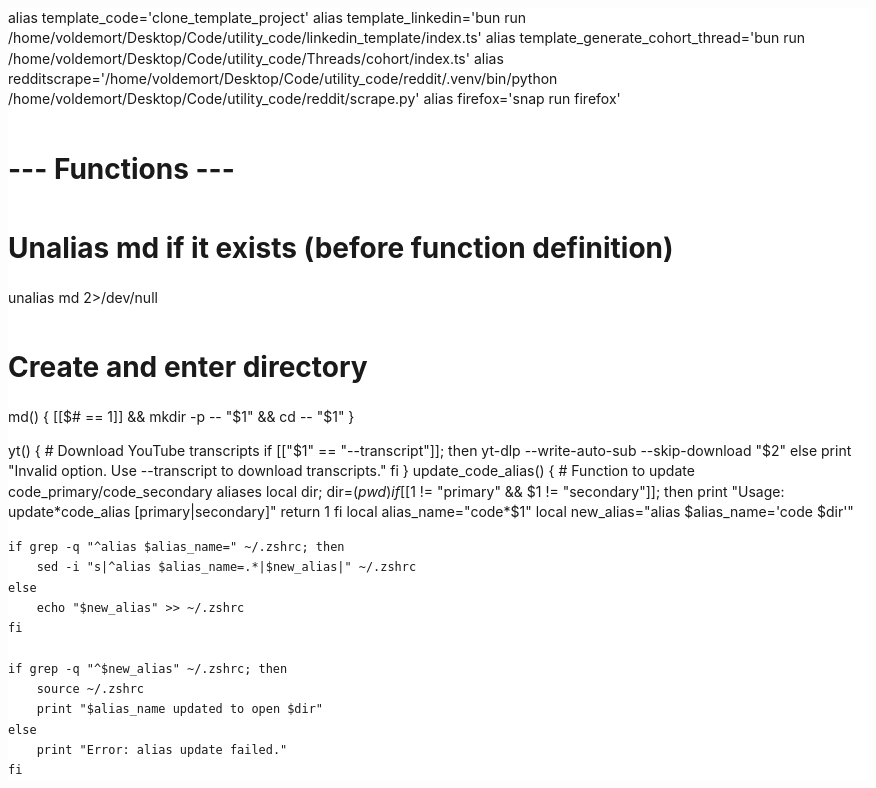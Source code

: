 alias template_code='clone_template_project'
alias template_linkedin='bun run /home/voldemort/Desktop/Code/utility_code/linkedin_template/index.ts'
alias template_generate_cohort_thread='bun run /home/voldemort/Desktop/Code/utility_code/Threads/cohort/index.ts'
alias redditscrape='/home/voldemort/Desktop/Code/utility_code/reddit/.venv/bin/python /home/voldemort/Desktop/Code/utility_code/reddit/scrape.py'
alias firefox='snap run firefox'

# --- Functions ---

# Unalias md if it exists (before function definition)

unalias md 2>/dev/null

# Create and enter directory

md() {
[[$# == 1]] && mkdir -p -- "$1" && cd -- "$1"
}

yt() { # Download YouTube transcripts
if [["$1" == "--transcript"]]; then
yt-dlp --write-auto-sub --skip-download "$2"
    else
        print "Invalid option. Use --transcript <URL> to download transcripts."
    fi
}
update_code_alias() { # Function to update code_primary/code_secondary aliases
    local dir; dir=$(pwd)
if [[$1 != "primary" && $1 != "secondary"]]; then
print "Usage: update*code_alias [primary|secondary]"
return 1
fi
local alias_name="code*$1"
local new_alias="alias $alias_name='code $dir'"

    if grep -q "^alias $alias_name=" ~/.zshrc; then
        sed -i "s|^alias $alias_name=.*|$new_alias|" ~/.zshrc
    else
        echo "$new_alias" >> ~/.zshrc
    fi

    if grep -q "^$new_alias" ~/.zshrc; then
        source ~/.zshrc
        print "$alias_name updated to open $dir"
    else
        print "Error: alias update failed."
    fi
